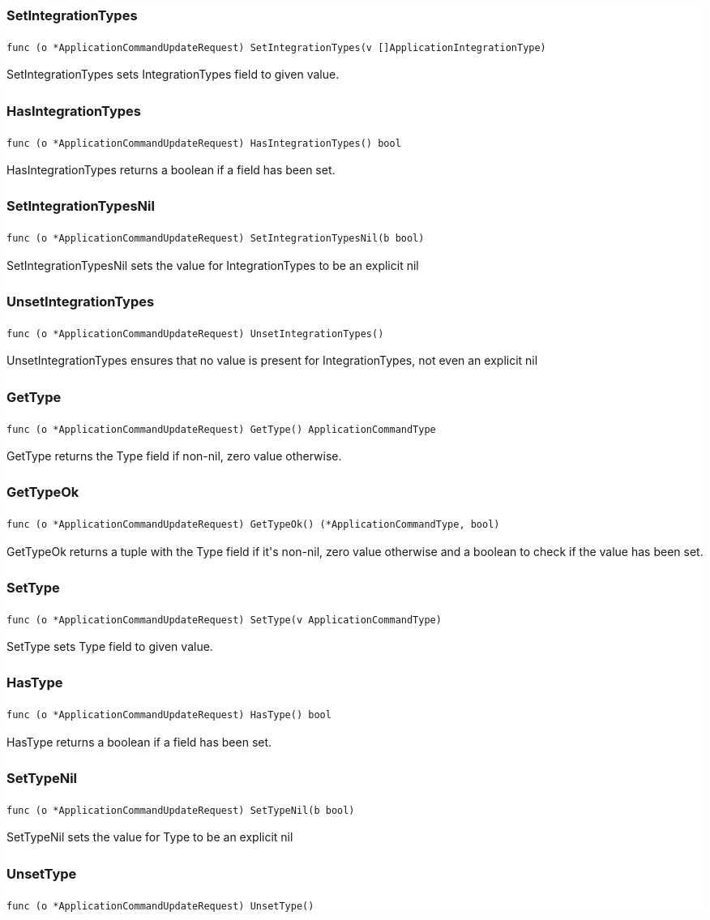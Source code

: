 ### SetIntegrationTypes

`func (o *ApplicationCommandUpdateRequest) SetIntegrationTypes(v []ApplicationIntegrationType)`

SetIntegrationTypes sets IntegrationTypes field to given value.

### HasIntegrationTypes

`func (o *ApplicationCommandUpdateRequest) HasIntegrationTypes() bool`

HasIntegrationTypes returns a boolean if a field has been set.

### SetIntegrationTypesNil

`func (o *ApplicationCommandUpdateRequest) SetIntegrationTypesNil(b bool)`

 SetIntegrationTypesNil sets the value for IntegrationTypes to be an explicit nil

### UnsetIntegrationTypes
`func (o *ApplicationCommandUpdateRequest) UnsetIntegrationTypes()`

UnsetIntegrationTypes ensures that no value is present for IntegrationTypes, not even an explicit nil
### GetType

`func (o *ApplicationCommandUpdateRequest) GetType() ApplicationCommandType`

GetType returns the Type field if non-nil, zero value otherwise.

### GetTypeOk

`func (o *ApplicationCommandUpdateRequest) GetTypeOk() (*ApplicationCommandType, bool)`

GetTypeOk returns a tuple with the Type field if it's non-nil, zero value otherwise
and a boolean to check if the value has been set.

### SetType

`func (o *ApplicationCommandUpdateRequest) SetType(v ApplicationCommandType)`

SetType sets Type field to given value.

### HasType

`func (o *ApplicationCommandUpdateRequest) HasType() bool`

HasType returns a boolean if a field has been set.

### SetTypeNil

`func (o *ApplicationCommandUpdateRequest) SetTypeNil(b bool)`

 SetTypeNil sets the value for Type to be an explicit nil

### UnsetType
`func (o *ApplicationCommandUpdateRequest) UnsetType()`
